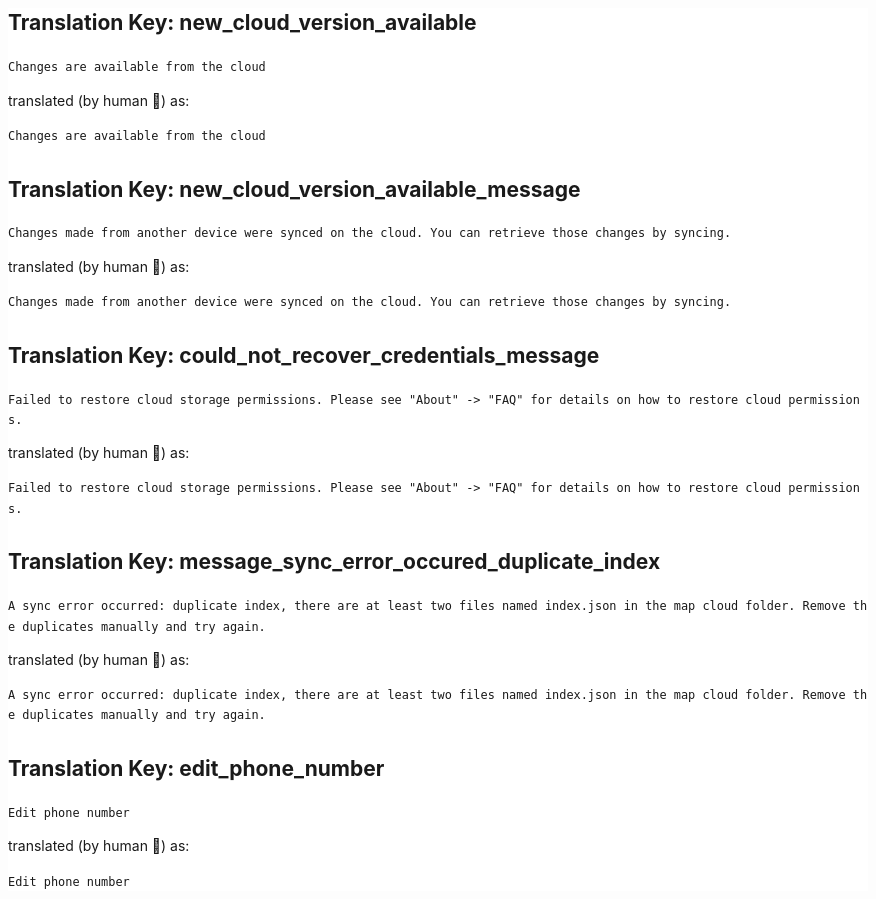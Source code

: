 
## Translation Key: new_cloud_version_available
```
Changes are available from the cloud
```
translated (by human 👀) as:
```
Changes are available from the cloud
```


## Translation Key: new_cloud_version_available_message
```
Changes made from another device were synced on the cloud. You can retrieve those changes by syncing.
```
translated (by human 👀) as:
```
Changes made from another device were synced on the cloud. You can retrieve those changes by syncing.
```


## Translation Key: could_not_recover_credentials_message
```
Failed to restore cloud storage permissions. Please see "About" -> "FAQ" for details on how to restore cloud permissions.
```
translated (by human 👀) as:
```
Failed to restore cloud storage permissions. Please see "About" -> "FAQ" for details on how to restore cloud permissions.
```


## Translation Key: message_sync_error_occured_duplicate_index
```
A sync error occurred: duplicate index, there are at least two files named index.json in the map cloud folder. Remove the duplicates manually and try again.
```
translated (by human 👀) as:
```
A sync error occurred: duplicate index, there are at least two files named index.json in the map cloud folder. Remove the duplicates manually and try again.
```


## Translation Key: edit_phone_number
```
Edit phone number
```
translated (by human 👀) as:
```
Edit phone number
```
